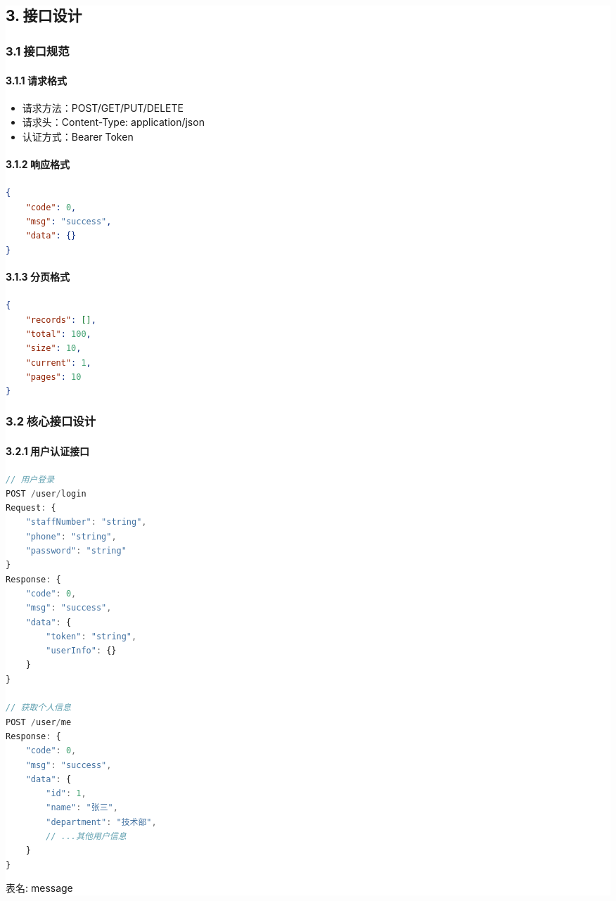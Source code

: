 ## 3. 接口设计

### 3.1 接口规范

#### 3.1.1 请求格式
- 请求方法：POST/GET/PUT/DELETE
- 请求头：Content-Type: application/json
- 认证方式：Bearer Token

#### 3.1.2 响应格式
```json
{
    "code": 0,
    "msg": "success",
    "data": {}
}
```

#### 3.1.3 分页格式
```json
{
    "records": [],
    "total": 100,
    "size": 10,
    "current": 1,
    "pages": 10
}
```

### 3.2 核心接口设计

#### 3.2.1 用户认证接口
```javascript
// 用户登录
POST /user/login
Request: {
    "staffNumber": "string",
    "phone": "string", 
    "password": "string"
}
Response: {
    "code": 0,
    "msg": "success",
    "data": {
        "token": "string",
        "userInfo": {}
    }
}

// 获取个人信息
POST /user/me
Response: {
    "code": 0,
    "msg": "success", 
    "data": {
        "id": 1,
        "name": "张三",
        "department": "技术部",
        // ...其他用户信息
    }
}
```
表名: message